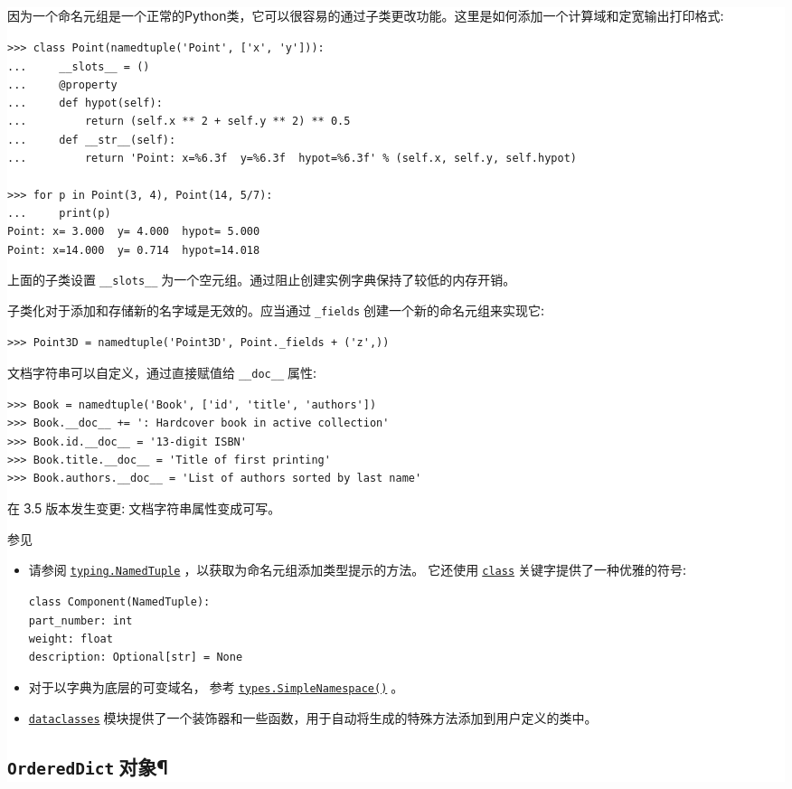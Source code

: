 因为一个命名元组是一个正常的Python类，它可以很容易的通过子类更改功能。这里是如何添加一个计算域和定宽输出打印格式:

    
    
~~~shell
>>> class Point(namedtuple('Point', ['x', 'y'])):
...     __slots__ = ()
...     @property
...     def hypot(self):
...         return (self.x ** 2 + self.y ** 2) ** 0.5
...     def __str__(self):
...         return 'Point: x=%6.3f  y=%6.3f  hypot=%6.3f' % (self.x, self.y, self.hypot)

>>> for p in Point(3, 4), Point(14, 5/7):
...     print(p)
Point: x= 3.000  y= 4.000  hypot= 5.000
Point: x=14.000  y= 0.714  hypot=14.018
~~~

上面的子类设置 `__slots__` 为一个空元组。通过阻止创建实例字典保持了较低的内存开销。

子类化对于添加和存储新的名字域是无效的。应当通过 `_fields` 创建一个新的命名元组来实现它:

    
    
~~~shell
>>> Point3D = namedtuple('Point3D', Point._fields + ('z',))
~~~

文档字符串可以自定义，通过直接赋值给 `__doc__` 属性:

    
    
~~~shell
>>> Book = namedtuple('Book', ['id', 'title', 'authors'])
>>> Book.__doc__ += ': Hardcover book in active collection'
>>> Book.id.__doc__ = '13-digit ISBN'
>>> Book.title.__doc__ = 'Title of first printing'
>>> Book.authors.__doc__ = 'List of authors sorted by last name'
~~~

在 3.5 版本发生变更: 文档字符串属性变成可写。

参见

  * 请参阅 [`typing.NamedTuple`](typing.md#typing.NamedTuple "typing.NamedTuple") ，以获取为命名元组添加类型提示的方法。 它还使用 [`class`](8.%20复合语句.md#class) 关键字提供了一种优雅的符号:
    
        class Component(NamedTuple):
        part_number: int
        weight: float
        description: Optional[str] = None
    

  * 对于以字典为底层的可变域名， 参考 [`types.SimpleNamespace()`](types.md#types.SimpleNamespace "types.SimpleNamespace") 。

  * [`dataclasses`](dataclasses.md#module-dataclasses "dataclasses: Generate special methods on user-defined classes.") 模块提供了一个装饰器和一些函数，用于自动将生成的特殊方法添加到用户定义的类中。

## `OrderedDict` 对象¶
